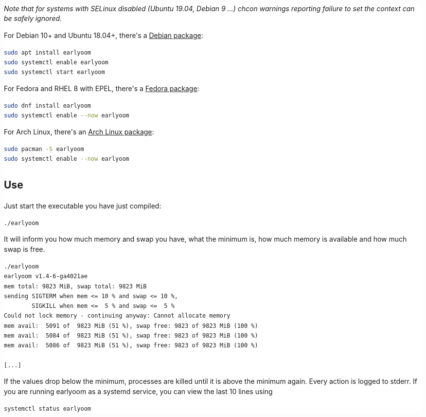 _Note that for systems with SELinux disabled (Ubuntu 19.04, Debian 9 ...) chcon
warnings reporting failure to set the context can be safely ignored._

For Debian 10+ and Ubuntu 18.04+, there's a
[Debian package](https://packages.debian.org/search?keywords=earlyoom):

```bash
sudo apt install earlyoom
sudo systemctl enable earlyoom
sudo systemctl start earlyoom
```

For Fedora and RHEL 8 with EPEL, there's a
[Fedora package](https://apps.fedoraproject.org/packages/earlyoom):

```bash
sudo dnf install earlyoom
sudo systemctl enable --now earlyoom
```

For Arch Linux, there's an
[Arch Linux package](https://www.archlinux.org/packages/community/x86_64/earlyoom/):

```bash
sudo pacman -S earlyoom
sudo systemctl enable --now earlyoom
```

## Use

Just start the executable you have just compiled:

```bash
./earlyoom
```

It will inform you how much memory and swap you have, what the minimum is, how
much memory is available and how much swap is free.

```
./earlyoom
earlyoom v1.4-6-ga4021ae
mem total: 9823 MiB, swap total: 9823 MiB
sending SIGTERM when mem <= 10 % and swap <= 10 %,
        SIGKILL when mem <=  5 % and swap <=  5 %
Could not lock memory - continuing anyway: Cannot allocate memory
mem avail:  5091 of  9823 MiB (51 %), swap free: 9823 of 9823 MiB (100 %)
mem avail:  5084 of  9823 MiB (51 %), swap free: 9823 of 9823 MiB (100 %)
mem avail:  5086 of  9823 MiB (51 %), swap free: 9823 of 9823 MiB (100 %)

[...]
```

If the values drop below the minimum, processes are killed until it is above the
minimum again. Every action is logged to stderr. If you are running earlyoom as
a systemd service, you can view the last 10 lines using

```bash
systemctl status earlyoom
```
